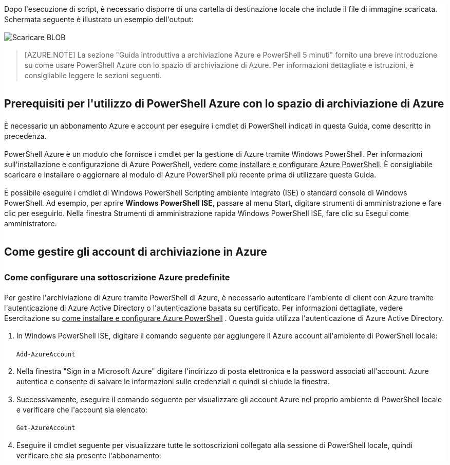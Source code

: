 Dopo l'esecuzione di script, è necessario disporre di una cartella di destinazione locale che include il file di immagine scaricata. Schermata seguente è illustrato un esempio dell'output:

![Scaricare BLOB][Image3]


> [AZURE.NOTE] La sezione "Guida introduttiva a archiviazione Azure e PowerShell 5 minuti" fornito una breve introduzione su come usare PowerShell Azure con lo spazio di archiviazione di Azure. Per informazioni dettagliate e istruzioni, è consigliabile leggere le sezioni seguenti.

## <a name="prerequisites-for-using-azure-powershell-with-azure-storage"></a>Prerequisiti per l'utilizzo di PowerShell Azure con lo spazio di archiviazione di Azure
È necessario un abbonamento Azure e account per eseguire i cmdlet di PowerShell indicati in questa Guida, come descritto in precedenza.

PowerShell Azure è un modulo che fornisce i cmdlet per la gestione di Azure tramite Windows PowerShell. Per informazioni sull'installazione e configurazione di Azure PowerShell, vedere [come installare e configurare Azure PowerShell](../powershell-install-configure.md). È consigliabile scaricare e installare o aggiornare al modulo di Azure PowerShell più recente prima di utilizzare questa Guida.

È possibile eseguire i cmdlet di Windows PowerShell Scripting ambiente integrato (ISE) o standard console di Windows PowerShell. Ad esempio, per aprire **Windows PowerShell ISE**, passare al menu Start, digitare strumenti di amministrazione e fare clic per eseguirlo. Nella finestra Strumenti di amministrazione rapida Windows PowerShell ISE, fare clic su Esegui come amministratore.

## <a name="how-to-manage-storage-accounts-in-azure"></a>Come gestire gli account di archiviazione in Azure

### <a name="how-to-set-a-default-azure-subscription"></a>Come configurare una sottoscrizione Azure predefinite
Per gestire l'archiviazione di Azure tramite PowerShell di Azure, è necessario autenticare l'ambiente di client con Azure tramite l'autenticazione di Azure Active Directory o l'autenticazione basata su certificato. Per informazioni dettagliate, vedere Esercitazione su [come installare e configurare Azure PowerShell](../powershell-install-configure.md) . Questa guida utilizza l'autenticazione di Azure Active Directory.

1.  In Windows PowerShell ISE, digitare il comando seguente per aggiungere il Azure account all'ambiente di PowerShell locale:

    `Add-AzureAccount`

2.  Nella finestra "Sign in a Microsoft Azure" digitare l'indirizzo di posta elettronica e la password associati all'account. Azure autentica e consente di salvare le informazioni sulle credenziali e quindi si chiude la finestra.

3.  Successivamente, eseguire il comando seguente per visualizzare gli account Azure nel proprio ambiente di PowerShell locale e verificare che l'account sia elencato:

    `Get-AzureAccount`

4.  Eseguire il cmdlet seguente per visualizzare tutte le sottoscrizioni collegato alla sessione di PowerShell locale, quindi verificare che sia presente l'abbonamento:


[Image1]: ./media/storage-powershell-guide-full/Subscription_currentportal.png
[Image2]: ./media/storage-powershell-guide-full/Subscription_Previewportal.png
[Image3]: ./media/storage-powershell-guide-full/Blobdownload.png
[Getting started with Azure Storage and PowerShell in 5 minutes]: #getstart
[Prerequisites for using Azure PowerShell with Azure Storage]: #pre
[How to manage storage accounts in Azure]: #manageaccount
[How to set a default Azure subscription]: #setdefsub
[How to create a new Azure storage account]: #createaccount
[How to set a default Azure storage account]: #defaultaccount
[How to list all Azure storage accounts in a subscription]: #listaccounts
[How to create an Azure storage context]: #createctx
[How to manage Azure blobs and blob snapshots]: #manageblobs
[How to create a container]: #container
[How to upload a blob into a container]: #uploadblob
[How to download blobs from a container]: #downblob
[How to copy blobs from one storage container to another]: #copyblob
[How to delete a blob]: #deleteblob
[How to manage Azure blob snapshots]: #manageshots
[How to create a blob snapshot]: #createshot
[How to list snapshots of a blob]: #listshot
[How to copy a snapshot of a blob]: #copyshot
[How to manage Azure tables and table entities]: #managetables
[How to create a table]: #createtable
[How to retrieve a table]: #gettable
[How to delete a table]: #remtable
[How to manage table entities]: #mngentity
[How to add table entities]: #addentity
[How to query table entities]: #queryentity
[How to delete table entities]: #deleteentity
[How to manage Azure queues and queue messages]: #managequeues
[How to create a queue]: #createqueue
[How to retrieve a queue]: #getqueue
[How to delete a queue]: #remqueue
[How to manage queue messages]: #mngqueuemsg
[How to insert a message into a queue]: #addqueuemsg
[How to de-queue at the next message]: #dequeuemsg
[How to manage Azure file shares and files]: #files
[How to set and query storage analytics]: #stganalytics
[How to manage Shared Access Signature (SAS) and Stored Access Policy]: #sas
[How to use Azure Storage for U.S. government and Azure China]: #gov
[Next Steps]: #next